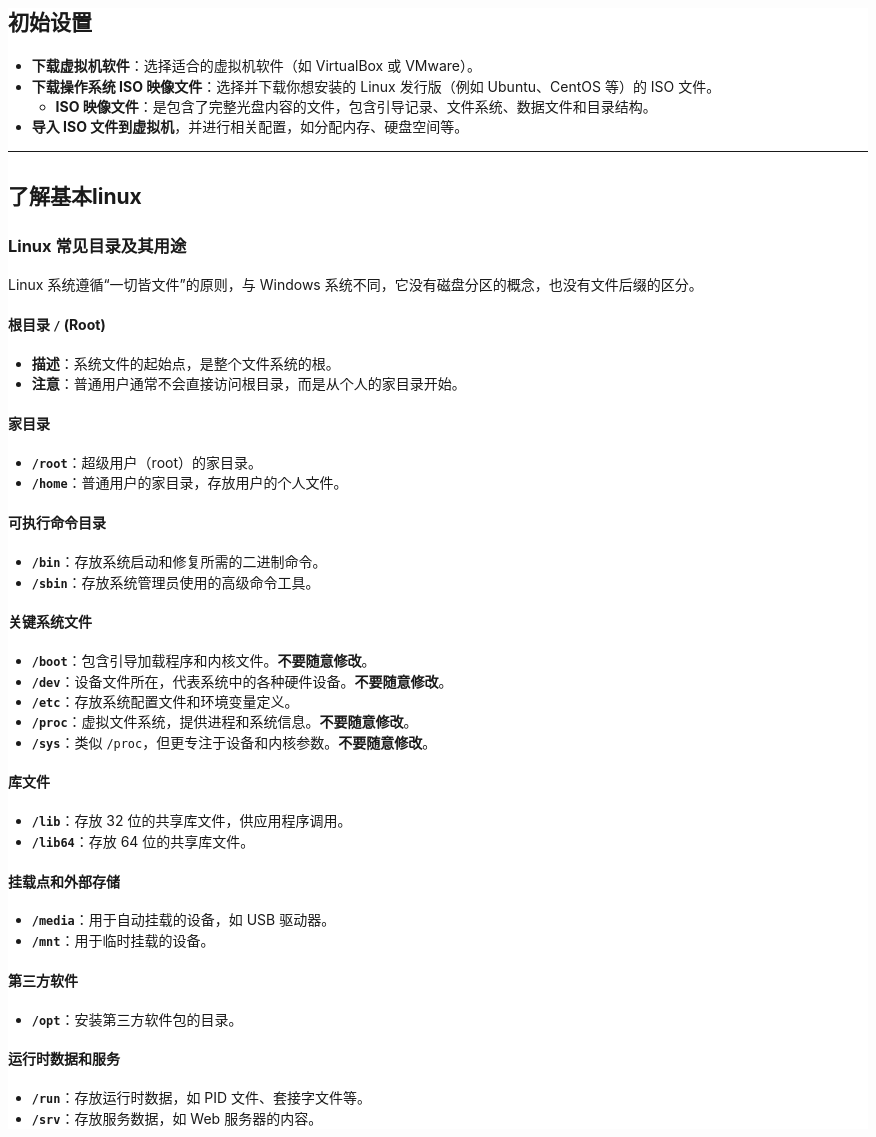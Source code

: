 ## 初始设置
- **下载虚拟机软件**：选择适合的虚拟机软件（如 VirtualBox 或 VMware）。
- **下载操作系统 ISO 映像文件**：选择并下载你想安装的 Linux 发行版（例如 Ubuntu、CentOS 等）的 ISO 文件。
    - **ISO 映像文件**：是包含了完整光盘内容的文件，包含引导记录、文件系统、数据文件和目录结构。
- **导入 ISO 文件到虚拟机**，并进行相关配置，如分配内存、硬盘空间等。
---

## 了解基本linux
### Linux 常见目录及其用途

Linux 系统遵循“一切皆文件”的原则，与 Windows 系统不同，它没有磁盘分区的概念，也没有文件后缀的区分。

#### 根目录 `/` (Root)

- **描述**：系统文件的起始点，是整个文件系统的根。
- **注意**：普通用户通常不会直接访问根目录，而是从个人的家目录开始。

#### 家目录

- **`/root`**：超级用户（root）的家目录。
- **`/home`**：普通用户的家目录，存放用户的个人文件。

#### 可执行命令目录

- **`/bin`**：存放系统启动和修复所需的二进制命令。
- **`/sbin`**：存放系统管理员使用的高级命令工具。

#### 关键系统文件

- **`/boot`**：包含引导加载程序和内核文件。**不要随意修改**。
- **`/dev`**：设备文件所在，代表系统中的各种硬件设备。**不要随意修改**。
- **`/etc`**：存放系统配置文件和环境变量定义。
- **`/proc`**：虚拟文件系统，提供进程和系统信息。**不要随意修改**。
- **`/sys`**：类似 `/proc`，但更专注于设备和内核参数。**不要随意修改**。

#### 库文件

- **`/lib`**：存放 32 位的共享库文件，供应用程序调用。
- **`/lib64`**：存放 64 位的共享库文件。

#### 挂载点和外部存储

- **`/media`**：用于自动挂载的设备，如 USB 驱动器。
- **`/mnt`**：用于临时挂载的设备。

#### 第三方软件

- **`/opt`**：安装第三方软件包的目录。

#### 运行时数据和服务

- **`/run`**：存放运行时数据，如 PID 文件、套接字文件等。
- **`/srv`**：存放服务数据，如 Web 服务器的内容。
